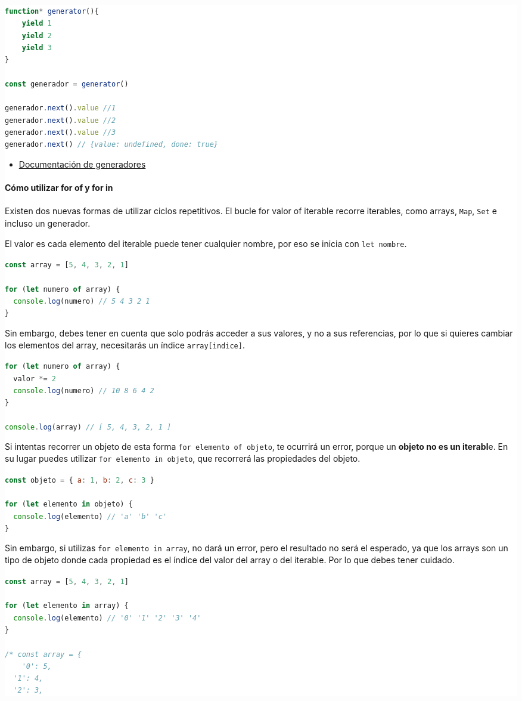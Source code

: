 
```JavaScript
function* generator(){
    yield 1
    yield 2
    yield 3
}

const generador = generator()

generador.next().value //1
generador.next().value //2
generador.next().value //3
generador.next() // {value: undefined, done: true}
```

- [Documentación de generadores](https://developer.mozilla.org/es/docs/Web/JavaScript/Reference/Global_Objects/Generator "Documentación de generadores")
#### Cómo utilizar for of y for in
Existen dos nuevas formas de utilizar ciclos repetitivos. El bucle for valor of iterable recorre iterables, como arrays, `Map`, `Set` e incluso un generador.

El valor es cada elemento del iterable puede tener cualquier nombre, por eso se inicia con `let nombre`.

```JavaScript
const array = [5, 4, 3, 2, 1]

for (let numero of array) {
  console.log(numero) // 5 4 3 2 1
}
```
Sin embargo, debes tener en cuenta que solo podrás acceder a sus valores, y no a sus referencias, por lo que si quieres cambiar los elementos del array, necesitarás un índice `array[indice]`.

```JavaScript
for (let numero of array) {
  valor *= 2 
  console.log(numero) // 10 8 6 4 2
}
 
console.log(array) // [ 5, 4, 3, 2, 1 ]
```
Si intentas recorrer un objeto de esta forma `for elemento of objeto`, te ocurrirá un error, porque un **objeto no es un iterabl**e. En su lugar puedes utilizar `for elemento in objeto`, que recorrerá las propiedades del objeto.
```JavaScript
const objeto = { a: 1, b: 2, c: 3 }

for (let elemento in objeto) {
  console.log(elemento) // 'a' 'b' 'c'
}
```
Sin embargo, si utilizas `for elemento in array`, no dará un error, pero el resultado no será el esperado, ya que los arrays son un tipo de objeto donde cada propiedad es el índice del valor del array o del iterable. Por lo que debes tener cuidado.
```JavaScript
const array = [5, 4, 3, 2, 1]

for (let elemento in array) {
  console.log(elemento) // '0' '1' '2' '3' '4'
}

/* const array = {
	'0': 5,
  '1': 4,
  '2': 3,
```